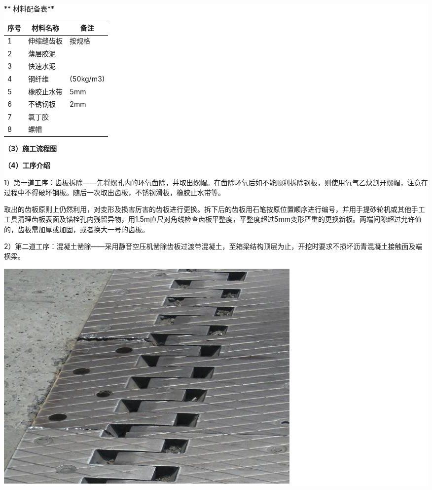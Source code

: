 ** 材料配备表**

| **序号** | **材料名称** | **备注**  |
|----------|--------------|-----------|
| 1        | 伸缩缝齿板   | 按规格    |
| 2        | 薄层胶泥     |           |
| 3        | 快速水泥     |           |
| 4        | 钢纤维       | (50kg/m3) |
| 5        | 橡胶止水带   | 5mm       |
| 6        | 不锈钢板     | 2mm       |
| 7        | 氯丁胶       |           |
| 8        | 螺帽         |           |

**（3）施工流程图**

**（4）工序介绍**

1）第一道工序：齿板拆除——先将螺孔内的环氧凿除，并取出螺帽。在凿除环氧后如不能顺利拆除钢板，则使用氧气乙炔割开螺帽，注意在过程中不得破坏钢板。随后一次取出齿板，不锈钢滑板，橡胶止水带等。

取出的齿板原则上仍然利用，对变形及损害厉害的齿板进行更换。拆下后的齿板用石笔按原位置顺序进行编号，并用手提砂轮机或其他手工工具清理齿板表面及锚栓孔内残留异物，用1.5m直尺对角线检查齿板平整度，平整度超过5mm变形严重的更换新板。两端间隙超过允许值的，齿板需加厚或加固，或者换大一号的齿板。

2）第二道工序：混凝土凿除——采用静音空压机凿除齿板过渡带混凝土，至箱梁结构顶层为止，开挖时要求不损坏沥青混凝土接触面及端横梁。

![](media/8a902afeba8cfc78ea1ed9ab77ce2a11.jpg)
